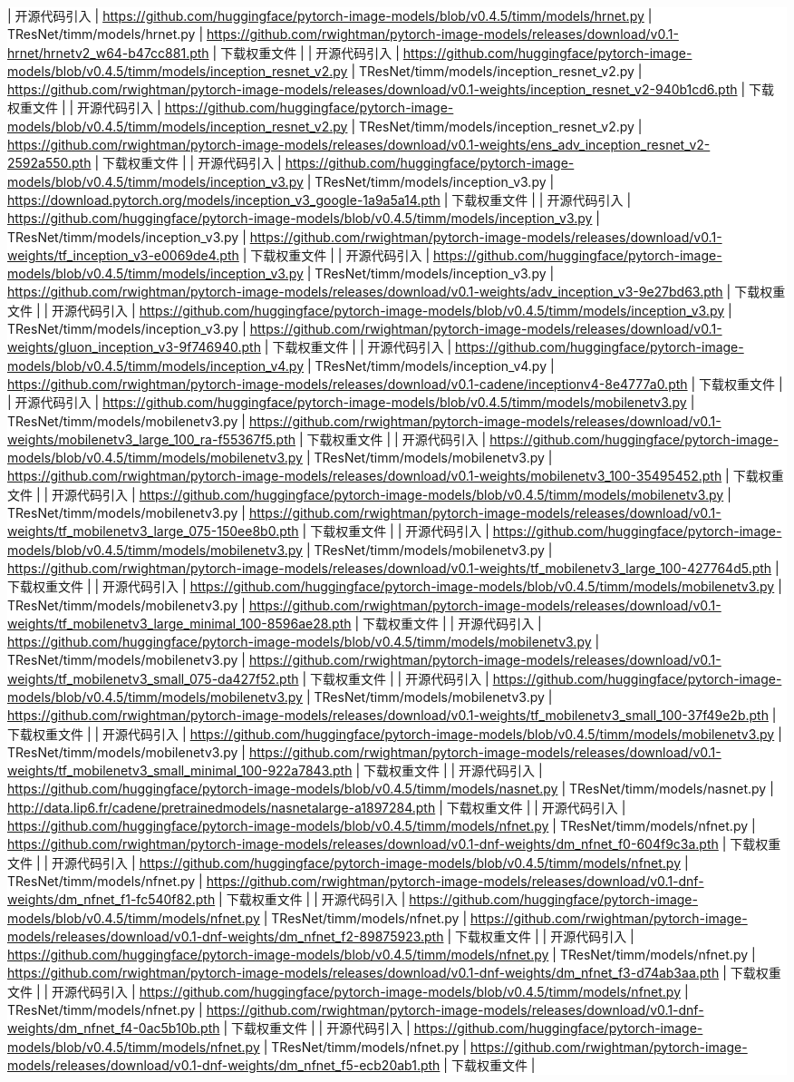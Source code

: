 | 开源代码引入 | https://github.com/huggingface/pytorch-image-models/blob/v0.4.5/timm/models/hrnet.py | TResNet/timm/models/hrnet.py | https://github.com/rwightman/pytorch-image-models/releases/download/v0.1-hrnet/hrnetv2_w64-b47cc881.pth | 下载权重文件 |
| 开源代码引入 | https://github.com/huggingface/pytorch-image-models/blob/v0.4.5/timm/models/inception_resnet_v2.py | TResNet/timm/models/inception_resnet_v2.py | https://github.com/rwightman/pytorch-image-models/releases/download/v0.1-weights/inception_resnet_v2-940b1cd6.pth | 下载权重文件 |
| 开源代码引入 | https://github.com/huggingface/pytorch-image-models/blob/v0.4.5/timm/models/inception_resnet_v2.py | TResNet/timm/models/inception_resnet_v2.py | https://github.com/rwightman/pytorch-image-models/releases/download/v0.1-weights/ens_adv_inception_resnet_v2-2592a550.pth | 下载权重文件 |
| 开源代码引入 | https://github.com/huggingface/pytorch-image-models/blob/v0.4.5/timm/models/inception_v3.py | TResNet/timm/models/inception_v3.py | https://download.pytorch.org/models/inception_v3_google-1a9a5a14.pth | 下载权重文件 |
| 开源代码引入 | https://github.com/huggingface/pytorch-image-models/blob/v0.4.5/timm/models/inception_v3.py | TResNet/timm/models/inception_v3.py | https://github.com/rwightman/pytorch-image-models/releases/download/v0.1-weights/tf_inception_v3-e0069de4.pth | 下载权重文件 |
| 开源代码引入 | https://github.com/huggingface/pytorch-image-models/blob/v0.4.5/timm/models/inception_v3.py | TResNet/timm/models/inception_v3.py | https://github.com/rwightman/pytorch-image-models/releases/download/v0.1-weights/adv_inception_v3-9e27bd63.pth | 下载权重文件 |
| 开源代码引入 | https://github.com/huggingface/pytorch-image-models/blob/v0.4.5/timm/models/inception_v3.py | TResNet/timm/models/inception_v3.py | https://github.com/rwightman/pytorch-image-models/releases/download/v0.1-weights/gluon_inception_v3-9f746940.pth | 下载权重文件 |
| 开源代码引入 | https://github.com/huggingface/pytorch-image-models/blob/v0.4.5/timm/models/inception_v4.py | TResNet/timm/models/inception_v4.py | https://github.com/rwightman/pytorch-image-models/releases/download/v0.1-cadene/inceptionv4-8e4777a0.pth | 下载权重文件 |
| 开源代码引入 | https://github.com/huggingface/pytorch-image-models/blob/v0.4.5/timm/models/mobilenetv3.py | TResNet/timm/models/mobilenetv3.py | https://github.com/rwightman/pytorch-image-models/releases/download/v0.1-weights/mobilenetv3_large_100_ra-f55367f5.pth | 下载权重文件 |
| 开源代码引入 | https://github.com/huggingface/pytorch-image-models/blob/v0.4.5/timm/models/mobilenetv3.py | TResNet/timm/models/mobilenetv3.py | https://github.com/rwightman/pytorch-image-models/releases/download/v0.1-weights/mobilenetv3_100-35495452.pth | 下载权重文件 |
| 开源代码引入 | https://github.com/huggingface/pytorch-image-models/blob/v0.4.5/timm/models/mobilenetv3.py | TResNet/timm/models/mobilenetv3.py | https://github.com/rwightman/pytorch-image-models/releases/download/v0.1-weights/tf_mobilenetv3_large_075-150ee8b0.pth | 下载权重文件 |
| 开源代码引入 | https://github.com/huggingface/pytorch-image-models/blob/v0.4.5/timm/models/mobilenetv3.py | TResNet/timm/models/mobilenetv3.py | https://github.com/rwightman/pytorch-image-models/releases/download/v0.1-weights/tf_mobilenetv3_large_100-427764d5.pth | 下载权重文件 |
| 开源代码引入 | https://github.com/huggingface/pytorch-image-models/blob/v0.4.5/timm/models/mobilenetv3.py | TResNet/timm/models/mobilenetv3.py | https://github.com/rwightman/pytorch-image-models/releases/download/v0.1-weights/tf_mobilenetv3_large_minimal_100-8596ae28.pth | 下载权重文件 |
| 开源代码引入 | https://github.com/huggingface/pytorch-image-models/blob/v0.4.5/timm/models/mobilenetv3.py | TResNet/timm/models/mobilenetv3.py | https://github.com/rwightman/pytorch-image-models/releases/download/v0.1-weights/tf_mobilenetv3_small_075-da427f52.pth | 下载权重文件 |
| 开源代码引入 | https://github.com/huggingface/pytorch-image-models/blob/v0.4.5/timm/models/mobilenetv3.py | TResNet/timm/models/mobilenetv3.py | https://github.com/rwightman/pytorch-image-models/releases/download/v0.1-weights/tf_mobilenetv3_small_100-37f49e2b.pth | 下载权重文件 |
| 开源代码引入 | https://github.com/huggingface/pytorch-image-models/blob/v0.4.5/timm/models/mobilenetv3.py | TResNet/timm/models/mobilenetv3.py | https://github.com/rwightman/pytorch-image-models/releases/download/v0.1-weights/tf_mobilenetv3_small_minimal_100-922a7843.pth | 下载权重文件 |
| 开源代码引入 | https://github.com/huggingface/pytorch-image-models/blob/v0.4.5/timm/models/nasnet.py | TResNet/timm/models/nasnet.py | http://data.lip6.fr/cadene/pretrainedmodels/nasnetalarge-a1897284.pth | 下载权重文件 |
| 开源代码引入 | https://github.com/huggingface/pytorch-image-models/blob/v0.4.5/timm/models/nfnet.py | TResNet/timm/models/nfnet.py | https://github.com/rwightman/pytorch-image-models/releases/download/v0.1-dnf-weights/dm_nfnet_f0-604f9c3a.pth | 下载权重文件 |
| 开源代码引入 | https://github.com/huggingface/pytorch-image-models/blob/v0.4.5/timm/models/nfnet.py | TResNet/timm/models/nfnet.py | https://github.com/rwightman/pytorch-image-models/releases/download/v0.1-dnf-weights/dm_nfnet_f1-fc540f82.pth | 下载权重文件 |
| 开源代码引入 | https://github.com/huggingface/pytorch-image-models/blob/v0.4.5/timm/models/nfnet.py | TResNet/timm/models/nfnet.py | https://github.com/rwightman/pytorch-image-models/releases/download/v0.1-dnf-weights/dm_nfnet_f2-89875923.pth | 下载权重文件 |
| 开源代码引入 | https://github.com/huggingface/pytorch-image-models/blob/v0.4.5/timm/models/nfnet.py | TResNet/timm/models/nfnet.py | https://github.com/rwightman/pytorch-image-models/releases/download/v0.1-dnf-weights/dm_nfnet_f3-d74ab3aa.pth | 下载权重文件 |
| 开源代码引入 | https://github.com/huggingface/pytorch-image-models/blob/v0.4.5/timm/models/nfnet.py | TResNet/timm/models/nfnet.py | https://github.com/rwightman/pytorch-image-models/releases/download/v0.1-dnf-weights/dm_nfnet_f4-0ac5b10b.pth | 下载权重文件 |
| 开源代码引入 | https://github.com/huggingface/pytorch-image-models/blob/v0.4.5/timm/models/nfnet.py | TResNet/timm/models/nfnet.py | https://github.com/rwightman/pytorch-image-models/releases/download/v0.1-dnf-weights/dm_nfnet_f5-ecb20ab1.pth | 下载权重文件 |